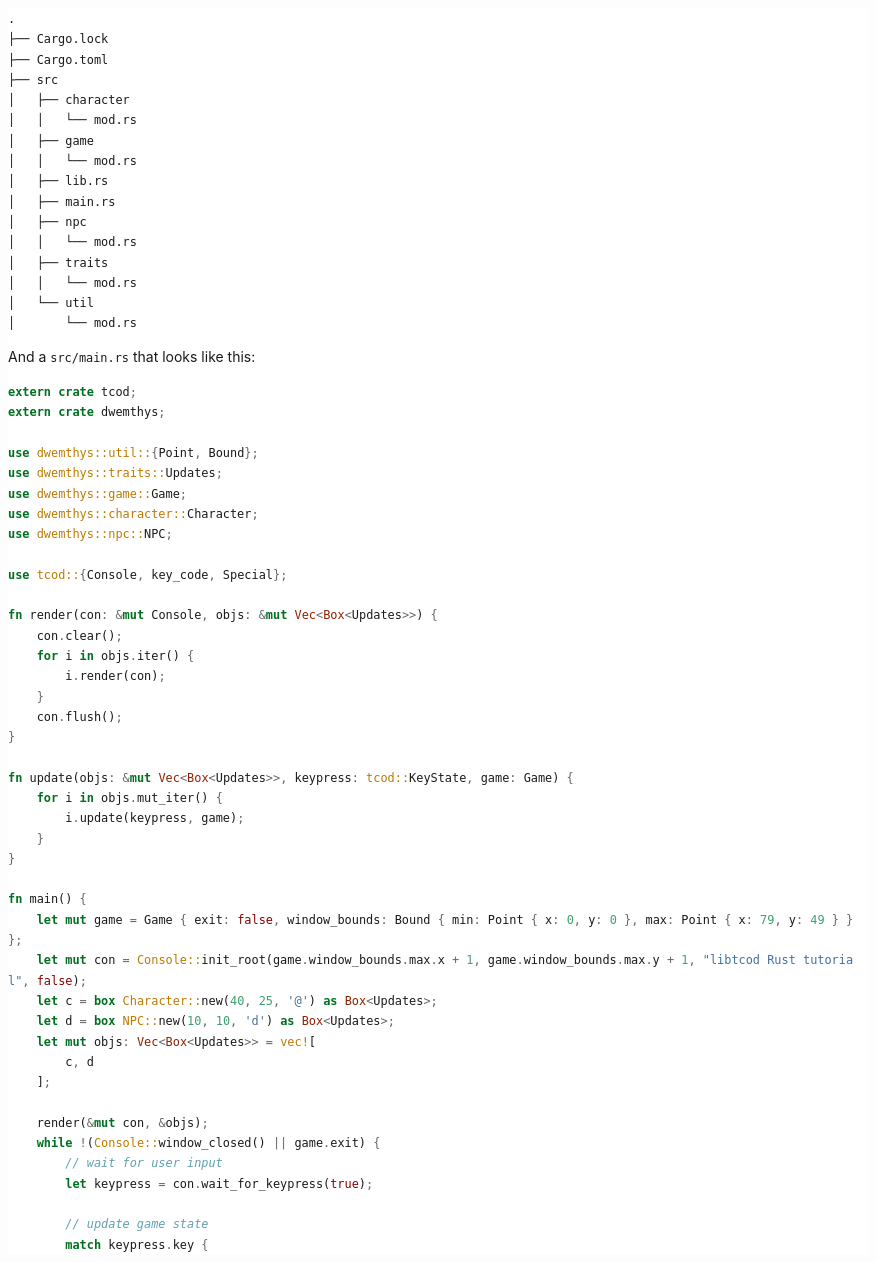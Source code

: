 ```
.
├── Cargo.lock
├── Cargo.toml
├── src
│   ├── character
│   │   └── mod.rs
│   ├── game
│   │   └── mod.rs
│   ├── lib.rs
│   ├── main.rs
│   ├── npc
│   │   └── mod.rs
│   ├── traits
│   │   └── mod.rs
│   └── util
│       └── mod.rs
```

And a `src/main.rs` that looks like this:

```rust
extern crate tcod;
extern crate dwemthys;

use dwemthys::util::{Point, Bound};
use dwemthys::traits::Updates;
use dwemthys::game::Game;
use dwemthys::character::Character;
use dwemthys::npc::NPC;

use tcod::{Console, key_code, Special};

fn render(con: &mut Console, objs: &mut Vec<Box<Updates>>) {
    con.clear();
    for i in objs.iter() {
        i.render(con);
    }
    con.flush();
}

fn update(objs: &mut Vec<Box<Updates>>, keypress: tcod::KeyState, game: Game) {
    for i in objs.mut_iter() {
        i.update(keypress, game);
    }
}

fn main() {
    let mut game = Game { exit: false, window_bounds: Bound { min: Point { x: 0, y: 0 }, max: Point { x: 79, y: 49 } } };
    let mut con = Console::init_root(game.window_bounds.max.x + 1, game.window_bounds.max.y + 1, "libtcod Rust tutorial", false);
    let c = box Character::new(40, 25, '@') as Box<Updates>;
    let d = box NPC::new(10, 10, 'd') as Box<Updates>;
    let mut objs: Vec<Box<Updates>> = vec![
        c, d
    ];

    render(&mut con, &objs);
    while !(Console::window_closed() || game.exit) {
        // wait for user input
        let keypress = con.wait_for_keypress(true);

        // update game state
        match keypress.key {
```